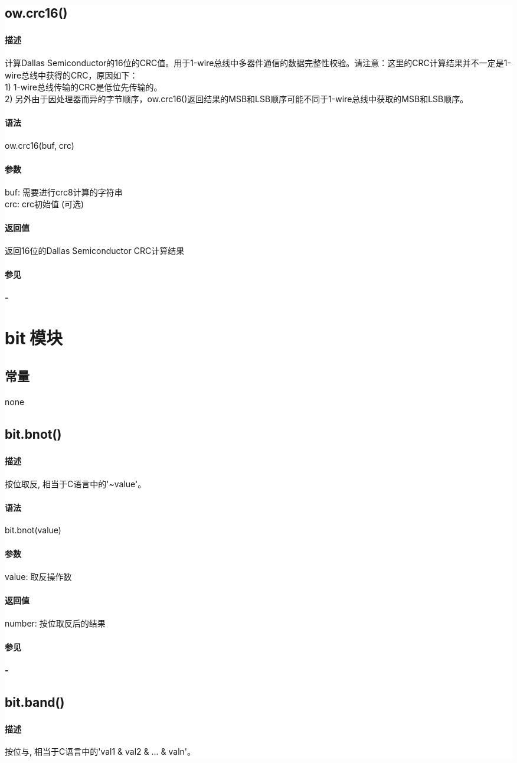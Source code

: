 
<a id="ow_crc16"></a>
## ow.crc16()
#### 描述
计算Dallas Semiconductor的16位的CRC值。用于1-wire总线中多器件通信的数据完整性校验。请注意：这里的CRC计算结果并不一定是1-wire总线中获得的CRC，原因如下：<br />
    1) 1-wire总线传输的CRC是低位先传输的。<br />
    2) 另外由于因处理器而异的字节顺序，ow.crc16()返回结果的MSB和LSB顺序可能不同于1-wire总线中获取的MSB和LSB顺序。 <br />

#### 语法
ow.crc16(buf, crc)

#### 参数
buf:  需要进行crc8计算的字符串 <br />
crc:  crc初始值 (可选)

#### 返回值
返回16位的Dallas Semiconductor CRC计算结果

#### 参见
**-**   []()


# bit 模块
## 常量
none

<a id="bit_bnot"></a>
## bit.bnot()
#### 描述
按位取反, 相当于C语言中的'~value'。<br />

#### 语法
bit.bnot(value)

#### 参数
value: 取反操作数

#### 返回值
number: 按位取反后的结果

#### 参见
**-**   []()

<a id="bit_band"></a>
## bit.band()
#### 描述
按位与, 相当于C语言中的'val1 & val2 & ... & valn'。<br />
